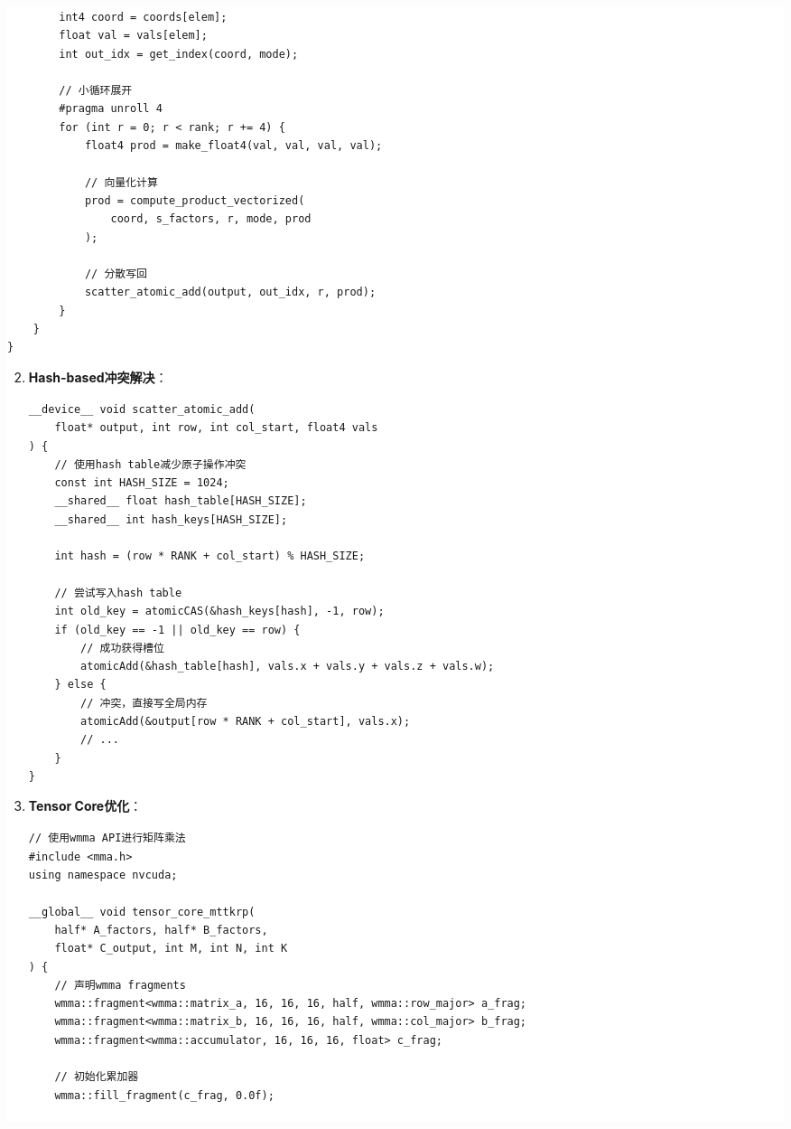    ```cuda
           int4 coord = coords[elem];
           float val = vals[elem];
           int out_idx = get_index(coord, mode);
           
           // 小循环展开
           #pragma unroll 4
           for (int r = 0; r < rank; r += 4) {
               float4 prod = make_float4(val, val, val, val);
               
               // 向量化计算
               prod = compute_product_vectorized(
                   coord, s_factors, r, mode, prod
               );
               
               // 分散写回
               scatter_atomic_add(output, out_idx, r, prod);
           }
       }
   }
   ```

2. **Hash-based冲突解决**：
   ```cuda
   __device__ void scatter_atomic_add(
       float* output, int row, int col_start, float4 vals
   ) {
       // 使用hash table减少原子操作冲突
       const int HASH_SIZE = 1024;
       __shared__ float hash_table[HASH_SIZE];
       __shared__ int hash_keys[HASH_SIZE];
       
       int hash = (row * RANK + col_start) % HASH_SIZE;
       
       // 尝试写入hash table
       int old_key = atomicCAS(&hash_keys[hash], -1, row);
       if (old_key == -1 || old_key == row) {
           // 成功获得槽位
           atomicAdd(&hash_table[hash], vals.x + vals.y + vals.z + vals.w);
       } else {
           // 冲突，直接写全局内存
           atomicAdd(&output[row * RANK + col_start], vals.x);
           // ...
       }
   }
   ```

3. **Tensor Core优化**：
   ```cuda
   // 使用wmma API进行矩阵乘法
   #include <mma.h>
   using namespace nvcuda;
   
   __global__ void tensor_core_mttkrp(
       half* A_factors, half* B_factors, 
       float* C_output, int M, int N, int K
   ) {
       // 声明wmma fragments
       wmma::fragment<wmma::matrix_a, 16, 16, 16, half, wmma::row_major> a_frag;
       wmma::fragment<wmma::matrix_b, 16, 16, 16, half, wmma::col_major> b_frag;
       wmma::fragment<wmma::accumulator, 16, 16, 16, float> c_frag;
       
       // 初始化累加器
       wmma::fill_fragment(c_frag, 0.0f);
       
   ```